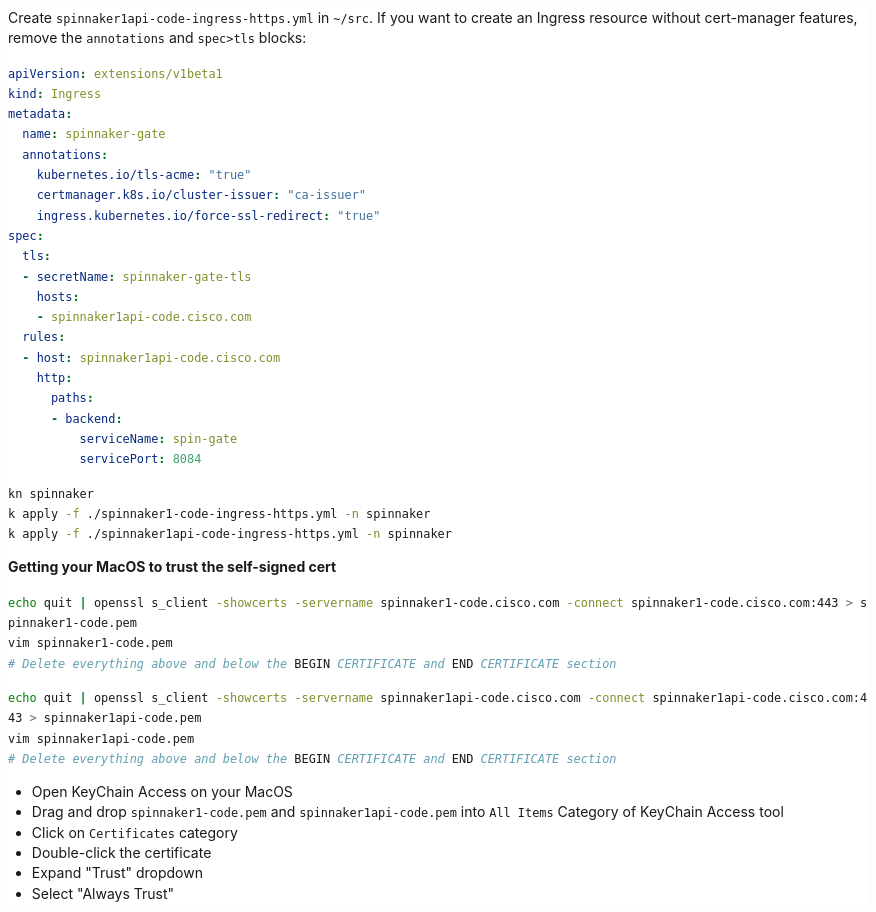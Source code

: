 Create `spinnaker1api-code-ingress-https.yml` in `~/src`. If you want to create an Ingress resource without cert-manager features, remove the `annotations` and `spec>tls` blocks:

```yaml
apiVersion: extensions/v1beta1
kind: Ingress
metadata:
  name: spinnaker-gate
  annotations:
    kubernetes.io/tls-acme: "true"
    certmanager.k8s.io/cluster-issuer: "ca-issuer"
    ingress.kubernetes.io/force-ssl-redirect: "true"
spec:
  tls:
  - secretName: spinnaker-gate-tls
    hosts:
    - spinnaker1api-code.cisco.com
  rules:
  - host: spinnaker1api-code.cisco.com
    http:
      paths:
      - backend:
          serviceName: spin-gate
          servicePort: 8084
```

```bash
kn spinnaker
k apply -f ./spinnaker1-code-ingress-https.yml -n spinnaker
k apply -f ./spinnaker1api-code-ingress-https.yml -n spinnaker
```

**Getting your MacOS to trust the self-signed cert**

```bash
echo quit | openssl s_client -showcerts -servername spinnaker1-code.cisco.com -connect spinnaker1-code.cisco.com:443 > spinnaker1-code.pem
vim spinnaker1-code.pem
# Delete everything above and below the BEGIN CERTIFICATE and END CERTIFICATE section
```

```bash
echo quit | openssl s_client -showcerts -servername spinnaker1api-code.cisco.com -connect spinnaker1api-code.cisco.com:443 > spinnaker1api-code.pem
vim spinnaker1api-code.pem
# Delete everything above and below the BEGIN CERTIFICATE and END CERTIFICATE section
```

- Open KeyChain Access on your MacOS
- Drag and drop `spinnaker1-code.pem` and `spinnaker1api-code.pem` into `All Items` Category of KeyChain Access tool
- Click on `Certificates` category
- Double-click the certificate
- Expand "Trust" dropdown
- Select "Always Trust"
